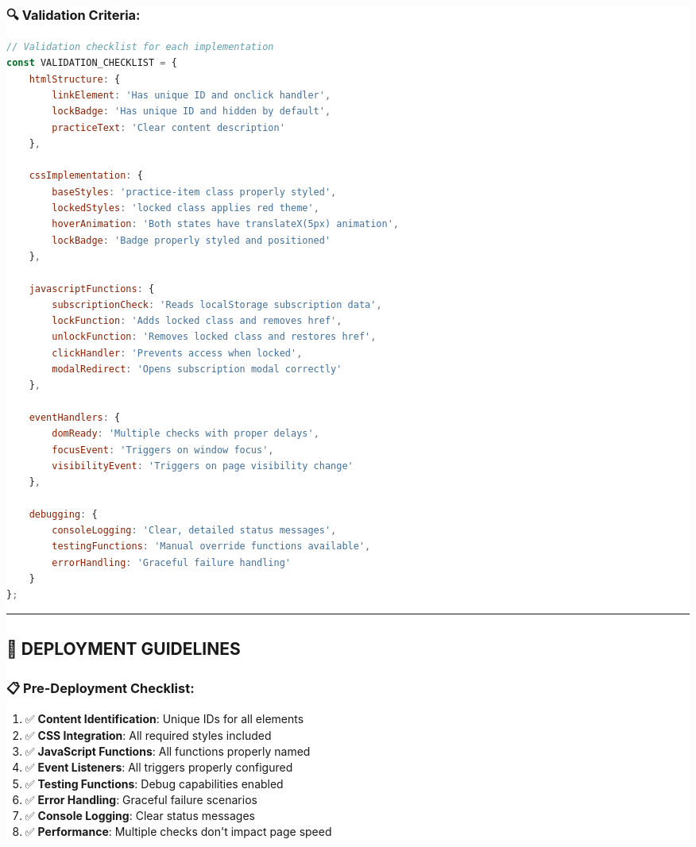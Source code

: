 ### **🔍 Validation Criteria:**
```javascript
// Validation checklist for each implementation
const VALIDATION_CHECKLIST = {
    htmlStructure: {
        linkElement: 'Has unique ID and onclick handler',
        lockBadge: 'Has unique ID and hidden by default',
        practiceText: 'Clear content description'
    },
    
    cssImplementation: {
        baseStyles: 'practice-item class properly styled',
        lockedStyles: 'locked class applies red theme',
        hoverAnimation: 'Both states have translateX(5px) animation',
        lockBadge: 'Badge properly styled and positioned'
    },
    
    javascriptFunctions: {
        subscriptionCheck: 'Reads localStorage subscription data',
        lockFunction: 'Adds locked class and removes href',
        unlockFunction: 'Removes locked class and restores href',
        clickHandler: 'Prevents access when locked',
        modalRedirect: 'Opens subscription modal correctly'
    },
    
    eventHandlers: {
        domReady: 'Multiple checks with proper delays',
        focusEvent: 'Triggers on window focus',
        visibilityEvent: 'Triggers on page visibility change'
    },
    
    debugging: {
        consoleLogging: 'Clear, detailed status messages',
        testingFunctions: 'Manual override functions available',
        errorHandling: 'Graceful failure handling'
    }
};
```

---

## 🚀 **DEPLOYMENT GUIDELINES**

### **📋 Pre-Deployment Checklist:**
1. ✅ **Content Identification**: Unique IDs for all elements
2. ✅ **CSS Integration**: All required styles included
3. ✅ **JavaScript Functions**: All functions properly named
4. ✅ **Event Listeners**: All triggers properly configured
5. ✅ **Testing Functions**: Debug capabilities enabled
6. ✅ **Error Handling**: Graceful failure scenarios
7. ✅ **Console Logging**: Clear status messages
8. ✅ **Performance**: Multiple checks don't impact page speed

